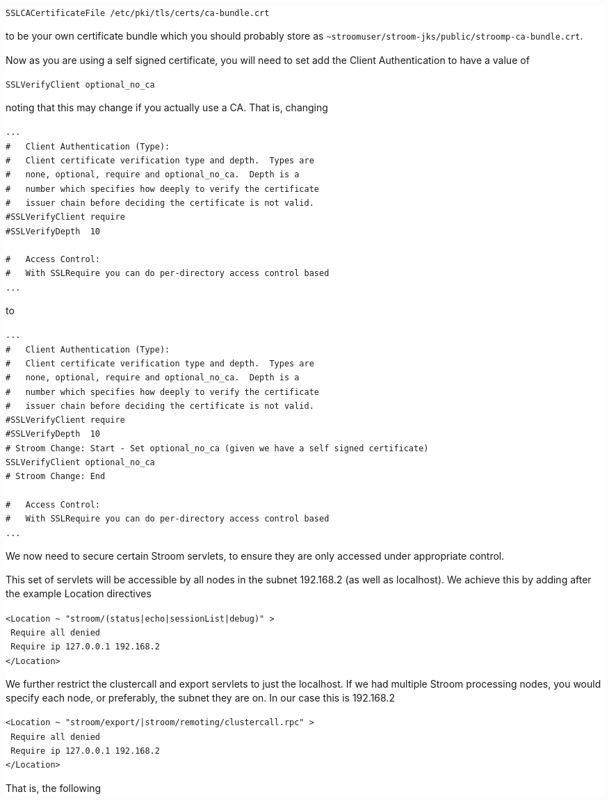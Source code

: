 ```
SSLCACertificateFile /etc/pki/tls/certs/ca-bundle.crt
```
to be your own certificate bundle which you should probably store as `~stroomuser/stroom-jks/public/stroomp-ca-bundle.crt`.

Now as you are using a self signed certificate, you will need to set add the Client Authentication to have a value of
```
SSLVerifyClient optional_no_ca
```
noting that this may change if you actually use a CA.
That is, changing
```
...
#   Client Authentication (Type):
#   Client certificate verification type and depth.  Types are
#   none, optional, require and optional_no_ca.  Depth is a
#   number which specifies how deeply to verify the certificate
#   issuer chain before deciding the certificate is not valid.
#SSLVerifyClient require
#SSLVerifyDepth  10

#   Access Control:
#   With SSLRequire you can do per-directory access control based
...
```
to
```
...
#   Client Authentication (Type):
#   Client certificate verification type and depth.  Types are
#   none, optional, require and optional_no_ca.  Depth is a
#   number which specifies how deeply to verify the certificate
#   issuer chain before deciding the certificate is not valid.
#SSLVerifyClient require
#SSLVerifyDepth  10
# Stroom Change: Start - Set optional_no_ca (given we have a self signed certificate)
SSLVerifyClient optional_no_ca
# Stroom Change: End

#   Access Control:
#   With SSLRequire you can do per-directory access control based
...
```

We now need to secure certain Stroom servlets, to ensure they are only accessed under appropriate control.

This set of servlets will be accessible by all nodes in the subnet 192.168.2 (as well as localhost). We achieve this by adding after the example Location directives
```
<Location ~ "stroom/(status|echo|sessionList|debug)" >
 Require all denied
 Require ip 127.0.0.1 192.168.2
</Location>
```
We further restrict the clustercall and export servlets to just the localhost. If we had multiple Stroom processing nodes, you would specify each node, or preferably, the subnet they are on. In our case this is 192.168.2
```
<Location ~ "stroom/export/|stroom/remoting/clustercall.rpc" >
 Require all denied
 Require ip 127.0.0.1 192.168.2
</Location>
```
That is, the following
